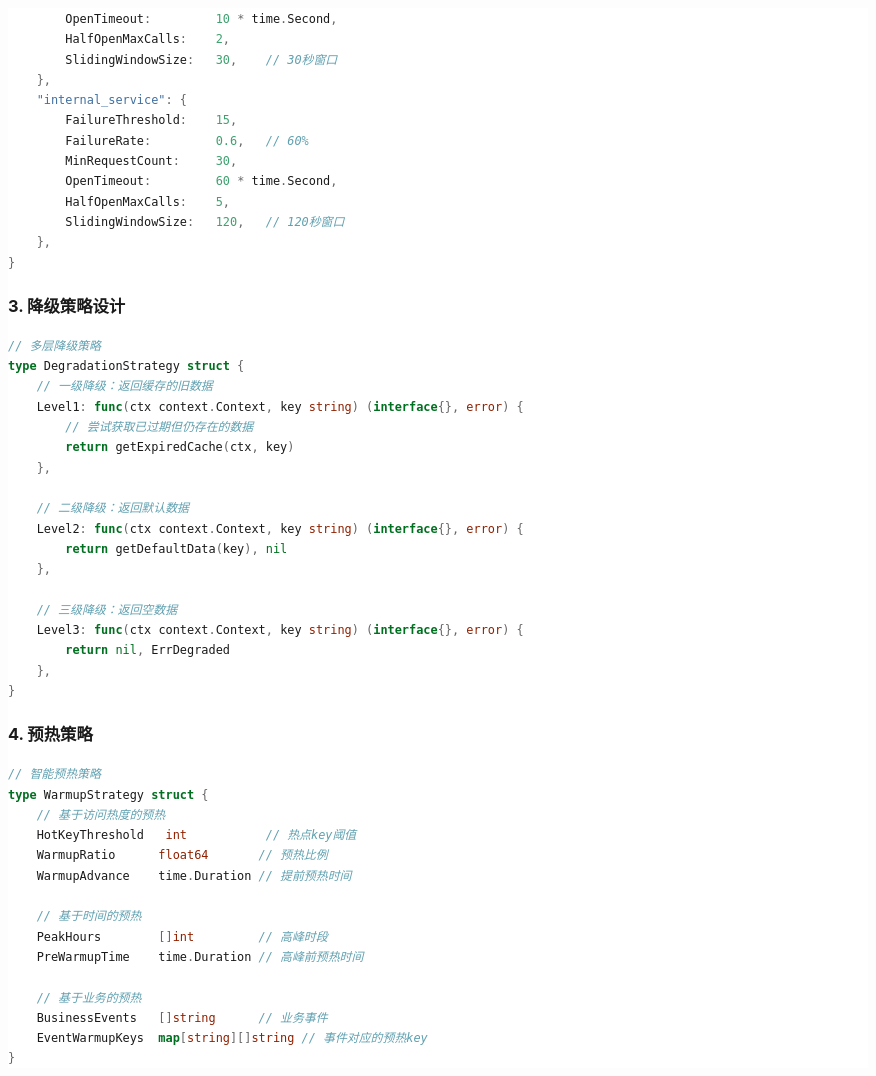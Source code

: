 ```go
        OpenTimeout:         10 * time.Second,
        HalfOpenMaxCalls:    2,
        SlidingWindowSize:   30,    // 30秒窗口
    },
    "internal_service": {
        FailureThreshold:    15,
        FailureRate:         0.6,   // 60%
        MinRequestCount:     30,
        OpenTimeout:         60 * time.Second,
        HalfOpenMaxCalls:    5,
        SlidingWindowSize:   120,   // 120秒窗口
    },
}
```

### 3. 降级策略设计
```go
// 多层降级策略
type DegradationStrategy struct {
    // 一级降级：返回缓存的旧数据
    Level1: func(ctx context.Context, key string) (interface{}, error) {
        // 尝试获取已过期但仍存在的数据
        return getExpiredCache(ctx, key)
    },
    
    // 二级降级：返回默认数据
    Level2: func(ctx context.Context, key string) (interface{}, error) {
        return getDefaultData(key), nil
    },
    
    // 三级降级：返回空数据
    Level3: func(ctx context.Context, key string) (interface{}, error) {
        return nil, ErrDegraded
    },
}
```

### 4. 预热策略
```go
// 智能预热策略
type WarmupStrategy struct {
    // 基于访问热度的预热
    HotKeyThreshold   int           // 热点key阈值
    WarmupRatio      float64       // 预热比例
    WarmupAdvance    time.Duration // 提前预热时间
    
    // 基于时间的预热
    PeakHours        []int         // 高峰时段
    PreWarmupTime    time.Duration // 高峰前预热时间
    
    // 基于业务的预热
    BusinessEvents   []string      // 业务事件
    EventWarmupKeys  map[string][]string // 事件对应的预热key
}
```
